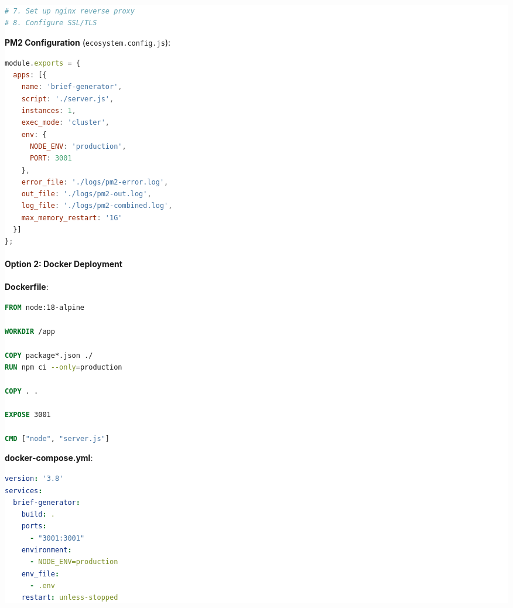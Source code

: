 ```bash
# 7. Set up nginx reverse proxy
# 8. Configure SSL/TLS
```

**PM2 Configuration** (`ecosystem.config.js`):
```javascript
module.exports = {
  apps: [{
    name: 'brief-generator',
    script: './server.js',
    instances: 1,
    exec_mode: 'cluster',
    env: {
      NODE_ENV: 'production',
      PORT: 3001
    },
    error_file: './logs/pm2-error.log',
    out_file: './logs/pm2-out.log',
    log_file: './logs/pm2-combined.log',
    max_memory_restart: '1G'
  }]
};
```

#### Option 2: Docker Deployment

**Dockerfile**:
```dockerfile
FROM node:18-alpine

WORKDIR /app

COPY package*.json ./
RUN npm ci --only=production

COPY . .

EXPOSE 3001

CMD ["node", "server.js"]
```

**docker-compose.yml**:
```yaml
version: '3.8'
services:
  brief-generator:
    build: .
    ports:
      - "3001:3001"
    environment:
      - NODE_ENV=production
    env_file:
      - .env
    restart: unless-stopped
```
